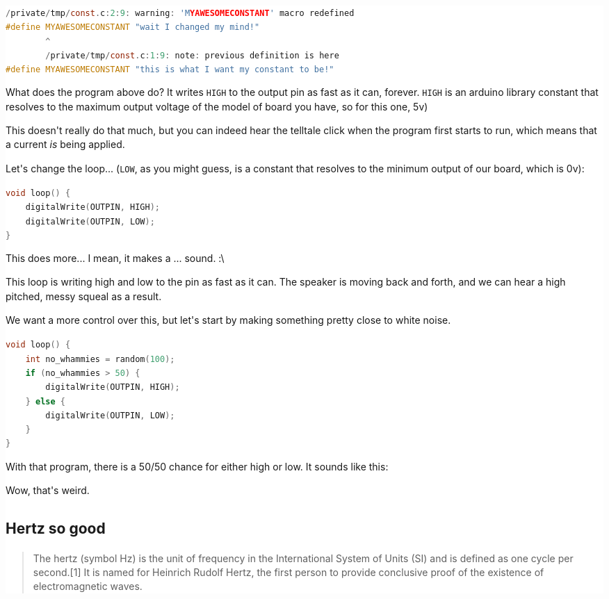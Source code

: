 ```c
/private/tmp/const.c:2:9: warning: 'MYAWESOMECONSTANT' macro redefined
#define MYAWESOMECONSTANT "wait I changed my mind!"
        ^
        /private/tmp/const.c:1:9: note: previous definition is here
#define MYAWESOMECONSTANT "this is what I want my constant to be!"
```

What does the program above do? It writes `HIGH` to the output pin as fast as
it can, forever. `HIGH` is an arduino library constant that resolves to the
maximum output voltage of the model of board you have, so for this one, 5v)

This doesn't really do that much, but you can indeed hear the telltale click
when the program first starts to run, which means that a current _is_ being applied.

Let's change the loop... (`LOW`, as you might guess, is a constant that resolves
to the minimum output of our board, which is 0v):

```c
void loop() {
    digitalWrite(OUTPIN, HIGH);
    digitalWrite(OUTPIN, LOW);
}
```

This does more... I mean, it makes a ... sound. :\

<iframe src="https://vine.co/v/5w11Hdx3Aq5/embed/simple" width="480" height="480" frameborder="0"></iframe>

This loop is writing high and low to the pin as fast as it can. The speaker is
moving back and forth, and we can hear a high pitched, messy squeal as a result.

We want a more control over this, but let's start by making something pretty
close to white noise.

```c
void loop() {
    int no_whammies = random(100);
    if (no_whammies > 50) {
        digitalWrite(OUTPIN, HIGH);
    } else {
        digitalWrite(OUTPIN, LOW);
    }
}
```

With that program, there is a 50/50 chance for either high or low. It sounds like this:

<iframe src="https://vine.co/v/5w11zw1KXAn/embed/simple" width="480" height="480" frameborder="0"></iframe>

Wow, that's weird.

Hertz so good
-------------

>The hertz (symbol Hz) is the unit of frequency in the International System of
>Units (SI) and is defined as one cycle per second.[1] It is named for Heinrich
>Rudolf Hertz, the first person to provide conclusive proof of the existence of
>electromagnetic waves.
